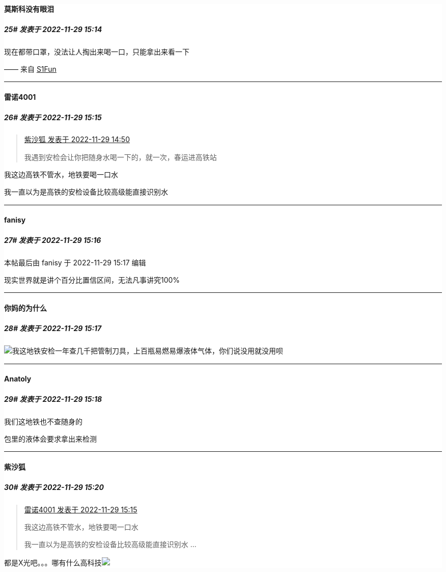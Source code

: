 ####  莫斯科没有眼泪  
##### 25#       发表于 2022-11-29 15:14

现在都带口罩，没法让人掏出来喝一口，只能拿出来看一下

—— 来自 [S1Fun](https://s1fun.koalcat.com)

*****

####  雷诺4001  
##### 26#       发表于 2022-11-29 15:15

<blockquote><a href="httphttps://bbs.saraba1st.com/2b/forum.php?mod=redirect&amp;goto=findpost&amp;pid=58677226&amp;ptid=2107442" target="_blank">紫沙狐 发表于 2022-11-29 14:50</a>

我遇到安检会让你把随身水喝一下的，就一次，春运进高铁站</blockquote>
我这边高铁不管水，地铁要喝一口水

我一直以为是高铁的安检设备比较高级能直接识别水

*****

####  fanisy  
##### 27#       发表于 2022-11-29 15:16

 本帖最后由 fanisy 于 2022-11-29 15:17 编辑 

现实世界就是讲个百分比置信区间，无法凡事讲究100%

*****

####  你妈的为什么  
##### 28#       发表于 2022-11-29 15:17

<img src="https://static.saraba1st.com/image/smiley/face2017/067.png" referrerpolicy="no-referrer">我这地铁安检一年查几千把管制刀具，上百瓶易燃易爆液体气体，你们说没用就没用呗

*****

####  Anatoly  
##### 29#       发表于 2022-11-29 15:18

我们这地铁也不查随身的

包里的液体会要求拿出来检测

*****

####  紫沙狐  
##### 30#       发表于 2022-11-29 15:20

<blockquote><a href="httphttps://bbs.saraba1st.com/2b/forum.php?mod=redirect&amp;goto=findpost&amp;pid=58677543&amp;ptid=2107442" target="_blank">雷诺4001 发表于 2022-11-29 15:15</a>

我这边高铁不管水，地铁要喝一口水

我一直以为是高铁的安检设备比较高级能直接识别水 ...</blockquote>
都是X光吧。。。哪有什么高科技<img src="https://static.saraba1st.com/image/smiley/face2017/095.png" referrerpolicy="no-referrer">
